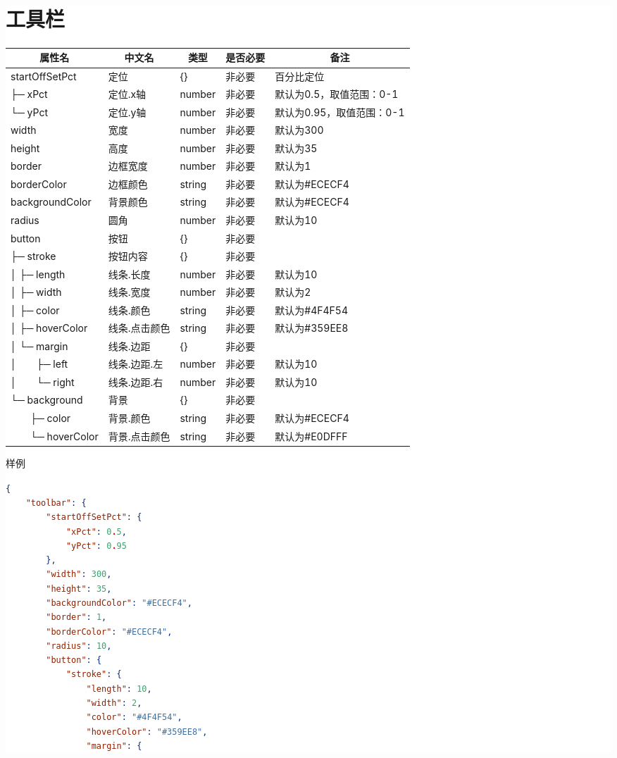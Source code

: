

# 工具栏

| 属性名 | 中文名 | 类型 | 是否必要 | 备注 |
| ------ | ------ | ---- | --- | --------- |
| startOffSetPct | 定位 | {} | 非必要 | 百分比定位 |
| ├─ xPct | 定位.x轴 | number | 非必要 | 默认为0.5，取值范围：0-1 |
| └─ yPct | 定位.y轴 | number | 非必要 | 默认为0.95，取值范围：0-1 |
| width | 宽度 | number | 非必要 | 默认为300 |
| height | 高度 | number | 非必要 | 默认为35 |
| border | 边框宽度 | number | 非必要 | 默认为1 |
| borderColor | 边框颜色 | string | 非必要 | 默认为#ECECF4 |
| backgroundColor | 背景颜色 | string | 非必要 | 默认为#ECECF4 |
| radius | 圆角 | number | 非必要 | 默认为10 |
| button | 按钮 | {} | 非必要 |           |
| ├─ stroke | 按钮内容 | {} | 非必要 |           |
| │   ├─ length | 线条.长度 | number | 非必要 | 默认为10 |
| │   ├─ width | 线条.宽度 | number | 非必要 | 默认为2 |
| │   ├─ color | 线条.颜色 | string | 非必要 | 默认为#4F4F54 |
| │   ├─ hoverColor | 线条.点击颜色 | string | 非必要 | 默认为#359EE8 |
| │   └─ margin | 线条.边距 | {} | 非必要 |  |
| │&emsp;&emsp;├─ left | 线条.边距.左 | number | 非必要 | 默认为10 |
| │&emsp;&emsp;└─ right | 线条.边距.右 | number | 非必要 | 默认为10 |
| └─ background | 背景 | {} | 非必要 |           |
|&emsp;&emsp;├─ color | 背景.颜色 | string | 非必要 | 默认为#ECECF4 |
|&emsp;&emsp;└─ hoverColor | 背景.点击颜色 | string | 非必要 | 默认为#E0DFFF |

样例

```json
{
    "toolbar": {
        "startOffSetPct": {
            "xPct": 0.5,
            "yPct": 0.95
        },
        "width": 300,
        "height": 35,
        "backgroundColor": "#ECECF4",
        "border": 1,
        "borderColor": "#ECECF4",
        "radius": 10,
        "button": {
            "stroke": {
                "length": 10,
                "width": 2,
                "color": "#4F4F54",
                "hoverColor": "#359EE8",
                "margin": {
```